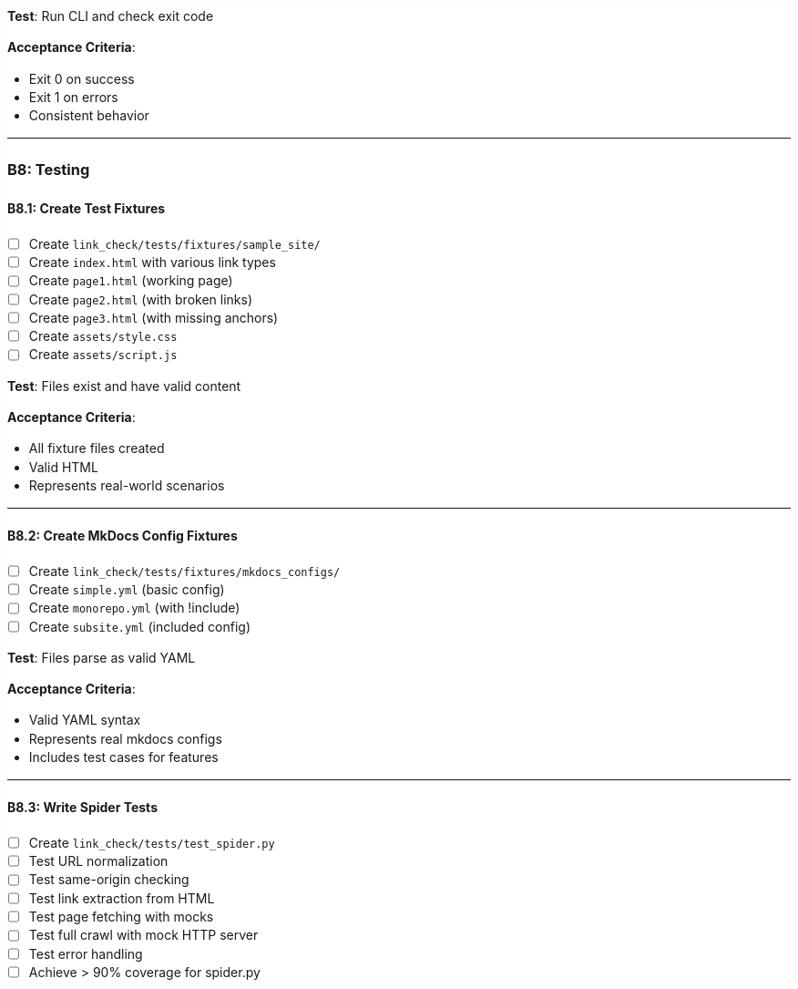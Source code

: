 **Test**: Run CLI and check exit code

**Acceptance Criteria**:
- Exit 0 on success
- Exit 1 on errors
- Consistent behavior

---

### B8: Testing

#### B8.1: Create Test Fixtures
- [ ] Create `link_check/tests/fixtures/sample_site/`
- [ ] Create `index.html` with various link types
- [ ] Create `page1.html` (working page)
- [ ] Create `page2.html` (with broken links)
- [ ] Create `page3.html` (with missing anchors)
- [ ] Create `assets/style.css`
- [ ] Create `assets/script.js`

**Test**: Files exist and have valid content

**Acceptance Criteria**:
- All fixture files created
- Valid HTML
- Represents real-world scenarios

---

#### B8.2: Create MkDocs Config Fixtures
- [ ] Create `link_check/tests/fixtures/mkdocs_configs/`
- [ ] Create `simple.yml` (basic config)
- [ ] Create `monorepo.yml` (with !include)
- [ ] Create `subsite.yml` (included config)

**Test**: Files parse as valid YAML

**Acceptance Criteria**:
- Valid YAML syntax
- Represents real mkdocs configs
- Includes test cases for features

---

#### B8.3: Write Spider Tests
- [ ] Create `link_check/tests/test_spider.py`
- [ ] Test URL normalization
- [ ] Test same-origin checking
- [ ] Test link extraction from HTML
- [ ] Test page fetching with mocks
- [ ] Test full crawl with mock HTTP server
- [ ] Test error handling
- [ ] Achieve > 90% coverage for spider.py
